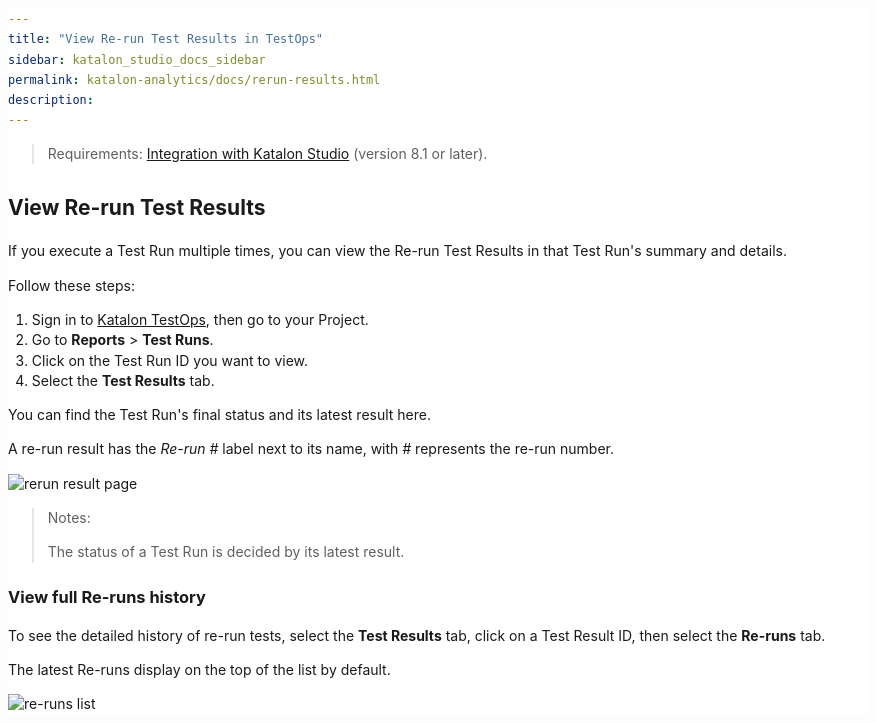 ```yaml
---
title: "View Re-run Test Results in TestOps"
sidebar: katalon_studio_docs_sidebar
permalink: katalon-analytics/docs/rerun-results.html 
description: 
---
```


> Requirements: [Integration with Katalon Studio](https://docs.katalon.com/katalon-studio/docs/katalon-analytics-beta-integration.html) (version 8.1 or later).

## View Re-run Test Results

If you execute a Test Run multiple times, you can view the Re-run Test Results in that Test Run's summary and details.

Follow these steps:

1. Sign in to [Katalon TestOps](https://testops.katalon.io/login), then go to your Project.
2. Go to **Reports** > **Test Runs**.
3. Click on the Test Run ID you want to view.
4. Select the **Test Results** tab.

You can find the Test Run's final status and its latest result here.

A re-run result has the *Re-run #* label next to its name, with *#* represents the re-run number.

<img src="https://github.com/katalon-studio/docs-images/raw/master/katalon-analytics/docs/testops-june-release-rerun-results/Overview%2520rerun%2520result-2.png" width=100% alt="rerun result page">

> Notes:
>
> The status of a Test Run is decided by its latest result.

### View full Re-runs history

To see the detailed history of re-run tests, select the **Test Results** tab, click on a Test Result ID, then select the **Re-runs** tab.

The latest Re-runs display on the top of the list by default.

<img src="https://github.com/katalon-studio/docs-images/raw/master/katalon-analytics/docs/testops-june-release-rerun-results/All%2520rerun%2520results%2520log-2.png" width=100% alt="re-runs list">
